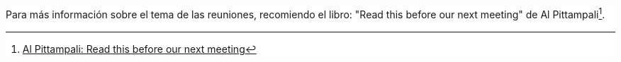 Para más información sobre el tema de las reuniones, recomiendo el libro: "Read this before our next meeting" de Al Pittampali[^4].

[^1]: Usamos la aplicación [Zoom](https://zoom.us) y hemos establecido una identificación de sala virtual distinta para cada reunión. Podemos hacer clic en un enlace en la entrada del calendario para ir a esa sala. Fácil.
[^2]: [Jeff Bezos sabe cómo dirigir una reunión. Así es como lo hace. En Inc.](https://www.inc.com/justin-bariso/jeff-bezos-knows-how-to-run-a-meeting-here-are-his-three-simple-rules.html)
[^3]: Una de esas escenas fue descrita por Ken Segall en su libro [Increíblemente simple: La obsesión que ha llevado a Apple al éxito](https://kensegall.com/books/)
[^4]: [Al Pittampali: Read this before our next meeting](https://www.alpitt.com)
